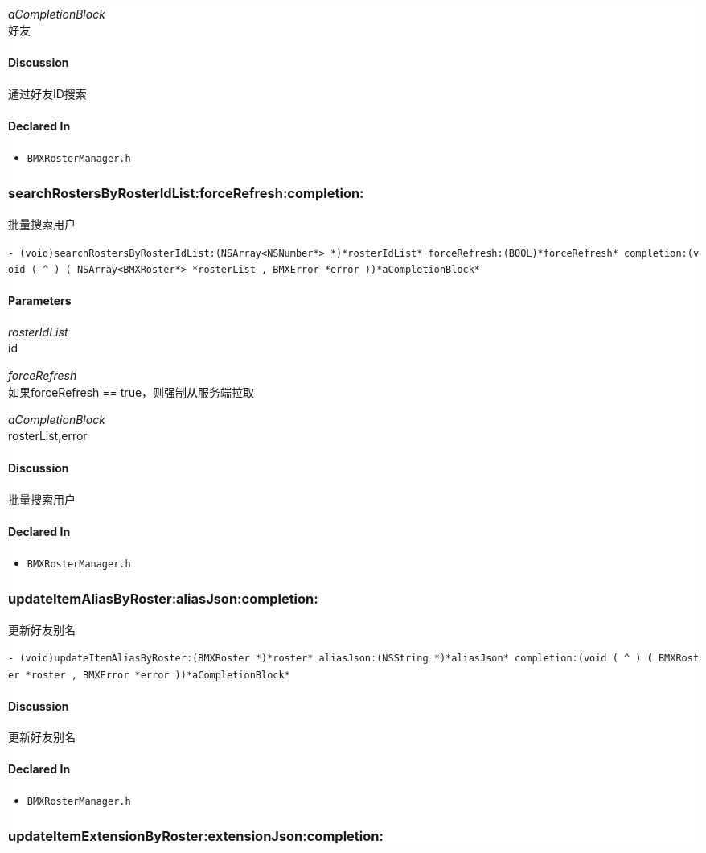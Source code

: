 *aCompletionBlock*  
   好友  

#### Discussion
通过好友ID搜索

#### Declared In
* `BMXRosterManager.h`

<a name="//api/name/searchRostersByRosterIdList:forceRefresh:completion:" title="searchRostersByRosterIdList:forceRefresh:completion:"></a>
### searchRostersByRosterIdList:forceRefresh:completion:

批量搜索用户

`- (void)searchRostersByRosterIdList:(NSArray<NSNumber*> *)*rosterIdList* forceRefresh:(BOOL)*forceRefresh* completion:(void ( ^ ) ( NSArray<BMXRoster*> *rosterList , BMXError *error ))*aCompletionBlock*`

#### Parameters

*rosterIdList*  
   id  

*forceRefresh*  
   如果forceRefresh == true，则强制从服务端拉取  

*aCompletionBlock*  
   rosterList,error  

#### Discussion
批量搜索用户

#### Declared In
* `BMXRosterManager.h`

<a name="//api/name/updateItemAliasByRoster:aliasJson:completion:" title="updateItemAliasByRoster:aliasJson:completion:"></a>
### updateItemAliasByRoster:aliasJson:completion:

更新好友别名

`- (void)updateItemAliasByRoster:(BMXRoster *)*roster* aliasJson:(NSString *)*aliasJson* completion:(void ( ^ ) ( BMXRoster *roster , BMXError *error ))*aCompletionBlock*`

#### Discussion
更新好友别名

#### Declared In
* `BMXRosterManager.h`

<a name="//api/name/updateItemExtensionByRoster:extensionJson:completion:" title="updateItemExtensionByRoster:extensionJson:completion:"></a>
### updateItemExtensionByRoster:extensionJson:completion:
